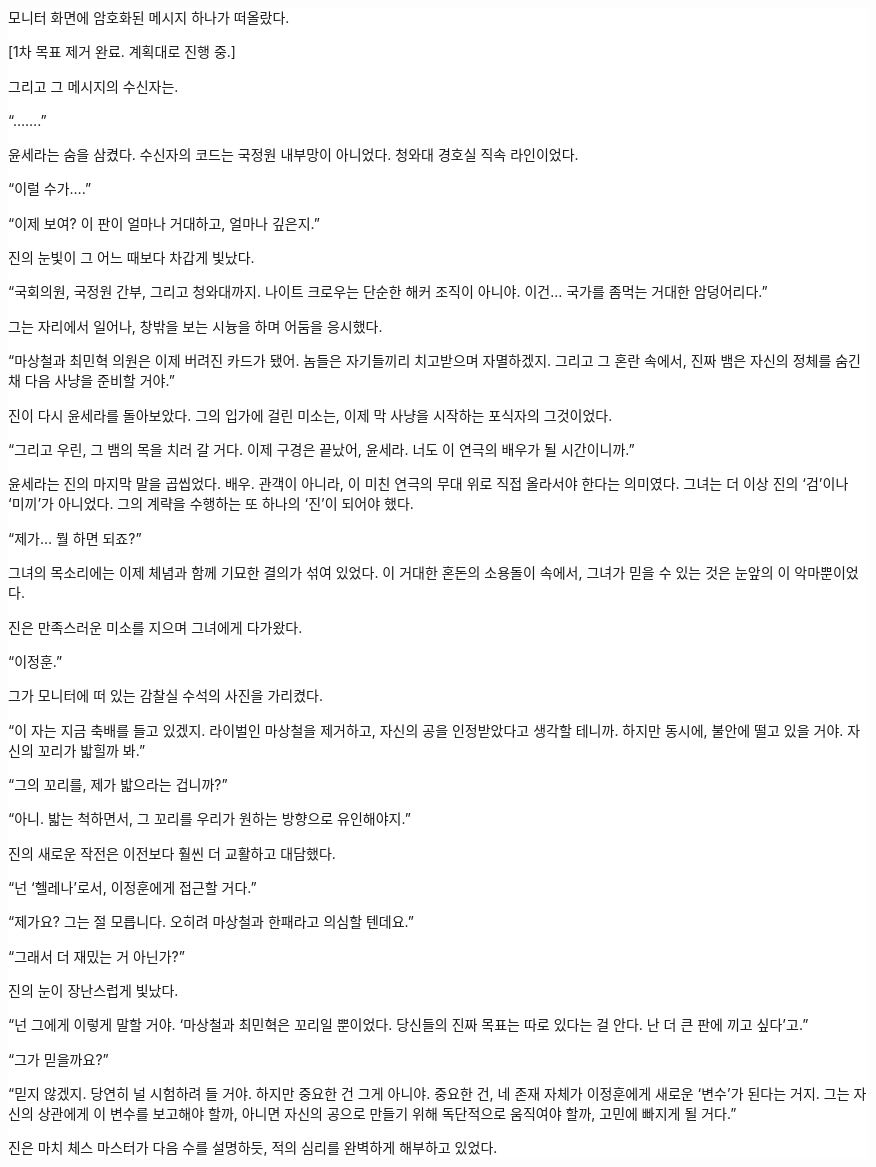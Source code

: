 모니터 화면에 암호화된 메시지 하나가 떠올랐다.

[1차 목표 제거 완료. 계획대로 진행 중.]

그리고 그 메시지의 수신자는.

“…….”

윤세라는 숨을 삼켰다. 수신자의 코드는 국정원 내부망이 아니었다. 청와대 경호실 직속 라인이었다.

“이럴 수가….”

“이제 보여? 이 판이 얼마나 거대하고, 얼마나 깊은지.”

진의 눈빛이 그 어느 때보다 차갑게 빛났다.

“국회의원, 국정원 간부, 그리고 청와대까지. 나이트 크로우는 단순한 해커 조직이 아니야. 이건… 국가를 좀먹는 거대한 암덩어리다.”

그는 자리에서 일어나, 창밖을 보는 시늉을 하며 어둠을 응시했다.

“마상철과 최민혁 의원은 이제 버려진 카드가 됐어. 놈들은 자기들끼리 치고받으며 자멸하겠지. 그리고 그 혼란 속에서, 진짜 뱀은 자신의 정체를 숨긴 채 다음 사냥을 준비할 거야.”

진이 다시 윤세라를 돌아보았다. 그의 입가에 걸린 미소는, 이제 막 사냥을 시작하는 포식자의 그것이었다.

“그리고 우린, 그 뱀의 목을 치러 갈 거다. 이제 구경은 끝났어, 윤세라. 너도 이 연극의 배우가 될 시간이니까.”

윤세라는 진의 마지막 말을 곱씹었다. 배우. 관객이 아니라, 이 미친 연극의 무대 위로 직접 올라서야 한다는 의미였다. 그녀는 더 이상 진의 ‘검’이나 ‘미끼’가 아니었다. 그의 계략을 수행하는 또 하나의 ‘진’이 되어야 했다.

“제가… 뭘 하면 되죠?”

그녀의 목소리에는 이제 체념과 함께 기묘한 결의가 섞여 있었다. 이 거대한 혼돈의 소용돌이 속에서, 그녀가 믿을 수 있는 것은 눈앞의 이 악마뿐이었다.

진은 만족스러운 미소를 지으며 그녀에게 다가왔다.

“이정훈.”

그가 모니터에 떠 있는 감찰실 수석의 사진을 가리켰다.

“이 자는 지금 축배를 들고 있겠지. 라이벌인 마상철을 제거하고, 자신의 공을 인정받았다고 생각할 테니까. 하지만 동시에, 불안에 떨고 있을 거야. 자신의 꼬리가 밟힐까 봐.”

“그의 꼬리를, 제가 밟으라는 겁니까?”

“아니. 밟는 척하면서, 그 꼬리를 우리가 원하는 방향으로 유인해야지.”

진의 새로운 작전은 이전보다 훨씬 더 교활하고 대담했다.

“넌 ‘헬레나’로서, 이정훈에게 접근할 거다.”

“제가요? 그는 절 모릅니다. 오히려 마상철과 한패라고 의심할 텐데요.”

“그래서 더 재밌는 거 아닌가?”

진의 눈이 장난스럽게 빛났다.

“넌 그에게 이렇게 말할 거야. ‘마상철과 최민혁은 꼬리일 뿐이었다. 당신들의 진짜 목표는 따로 있다는 걸 안다. 난 더 큰 판에 끼고 싶다’고.”

“그가 믿을까요?”

“믿지 않겠지. 당연히 널 시험하려 들 거야. 하지만 중요한 건 그게 아니야. 중요한 건, 네 존재 자체가 이정훈에게 새로운 ‘변수’가 된다는 거지. 그는 자신의 상관에게 이 변수를 보고해야 할까, 아니면 자신의 공으로 만들기 위해 독단적으로 움직여야 할까, 고민에 빠지게 될 거다.”

진은 마치 체스 마스터가 다음 수를 설명하듯, 적의 심리를 완벽하게 해부하고 있었다.
